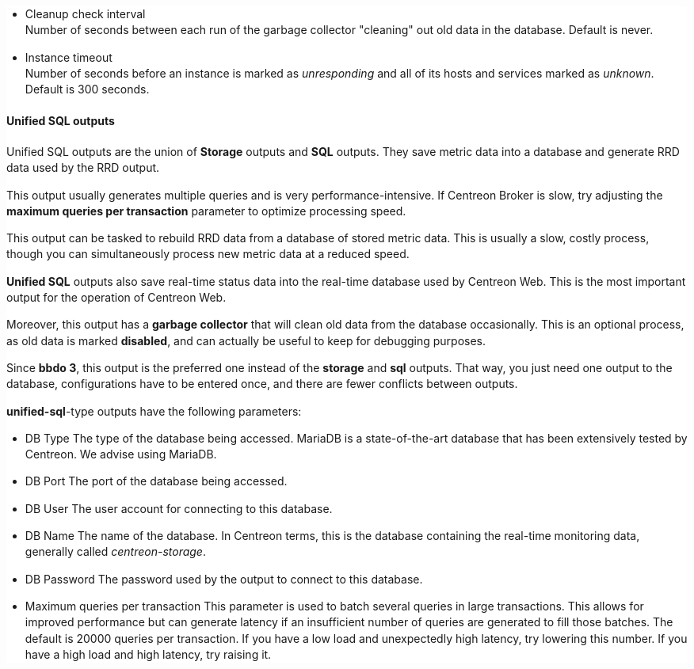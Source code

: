   - Cleanup check interval  
    Number of seconds between each run of the garbage collector "cleaning" out
    old data in the database. Default is never.

  - Instance timeout  
    Number of seconds before an instance is marked as *unresponding* and all of
    its hosts and services marked as *unknown*. Default is 300 seconds.

#### Unified SQL outputs

Unified SQL outputs are the union of **Storage** outputs and **SQL** outputs.
They save metric data into a database and generate RRD data used by the RRD
output.

This output usually generates multiple queries and is very performance-intensive.
If Centreon Broker is slow, try adjusting the
**maximum queries per transaction** parameter to optimize processing speed.

This output can be tasked to rebuild RRD data from a database of stored metric
data. This is usually a slow, costly process, though you can simultaneously
process new metric data at a reduced speed.

**Unified SQL** outputs also save real-time status data into the real-time
database used by Centreon Web. This is the most important output for the
operation of Centreon Web.

Moreover, this output has a **garbage collector** that will clean old data from
the database occasionally. This is an optional process, as old data is marked
**disabled**, and can actually be useful to keep for debugging purposes.

Since **bbdo 3**, this output is the preferred one instead of the **storage** and
**sql** outputs. That way, you just need one output to the database,
configurations have to be entered once, and there are fewer conflicts between
outputs.

**unified-sql**-type outputs have the following parameters:

  - DB Type
    The type of the database being accessed. MariaDB is a state-of-the-art
    database that has been extensively tested by Centreon. We advise using
    MariaDB.

  - DB Port
    The port of the database being accessed.

  - DB User
    The user account for connecting to this database.

  - DB Name
    The name of the database. In Centreon terms, this is the database containing
    the real-time monitoring data, generally called *centreon-storage*.

  - DB Password
    The password used by the output to connect to this database.

  - Maximum queries per transaction
    This parameter is used to batch several queries in large transactions. This
    allows for improved performance but can generate latency if an insufficient
    number of queries are generated to fill those batches. The default is 20000
    queries per transaction. If you have a low load and unexpectedly high
    latency, try lowering this number. If you have a high load and high latency,
    try raising it.
